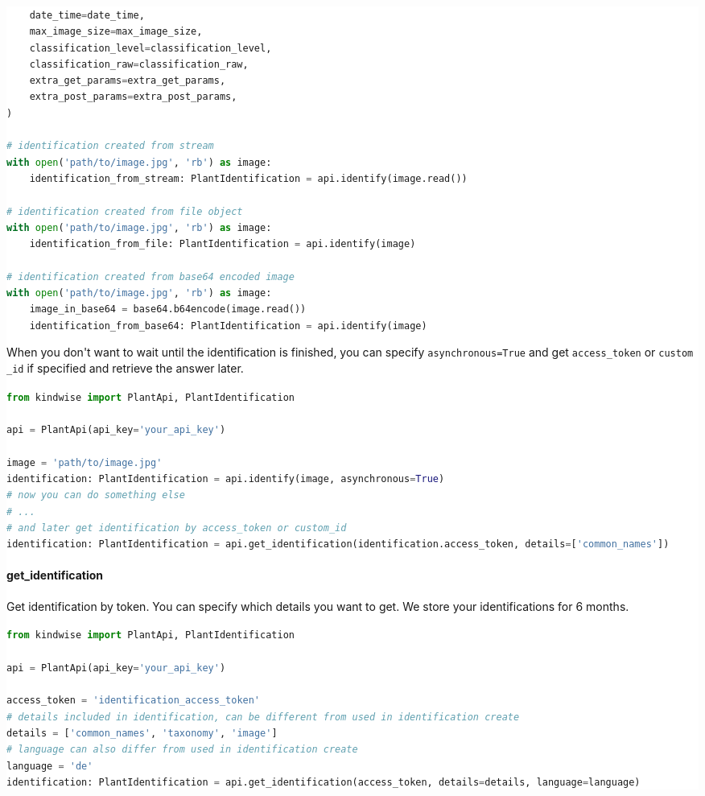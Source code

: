 ```python
    date_time=date_time,
    max_image_size=max_image_size,
    classification_level=classification_level,
    classification_raw=classification_raw,
    extra_get_params=extra_get_params,
    extra_post_params=extra_post_params,
)

# identification created from stream
with open('path/to/image.jpg', 'rb') as image:
    identification_from_stream: PlantIdentification = api.identify(image.read())

# identification created from file object
with open('path/to/image.jpg', 'rb') as image:
    identification_from_file: PlantIdentification = api.identify(image)

# identification created from base64 encoded image
with open('path/to/image.jpg', 'rb') as image:
    image_in_base64 = base64.b64encode(image.read())
    identification_from_base64: PlantIdentification = api.identify(image)
```

When you don't want to wait until the identification is finished, you can specify `asynchronous=True` and
get `access_token`  or `custom_id` if specified and retrieve the answer later.

```python
from kindwise import PlantApi, PlantIdentification

api = PlantApi(api_key='your_api_key')

image = 'path/to/image.jpg'
identification: PlantIdentification = api.identify(image, asynchronous=True)
# now you can do something else
# ...
# and later get identification by access_token or custom_id
identification: PlantIdentification = api.get_identification(identification.access_token, details=['common_names'])
```

#### get_identification

Get identification by token. You can specify which details you want to get. We store your identifications for 6 months.

```python
from kindwise import PlantApi, PlantIdentification

api = PlantApi(api_key='your_api_key')

access_token = 'identification_access_token'
# details included in identification, can be different from used in identification create
details = ['common_names', 'taxonomy', 'image']
# language can also differ from used in identification create
language = 'de'
identification: PlantIdentification = api.get_identification(access_token, details=details, language=language)
```
